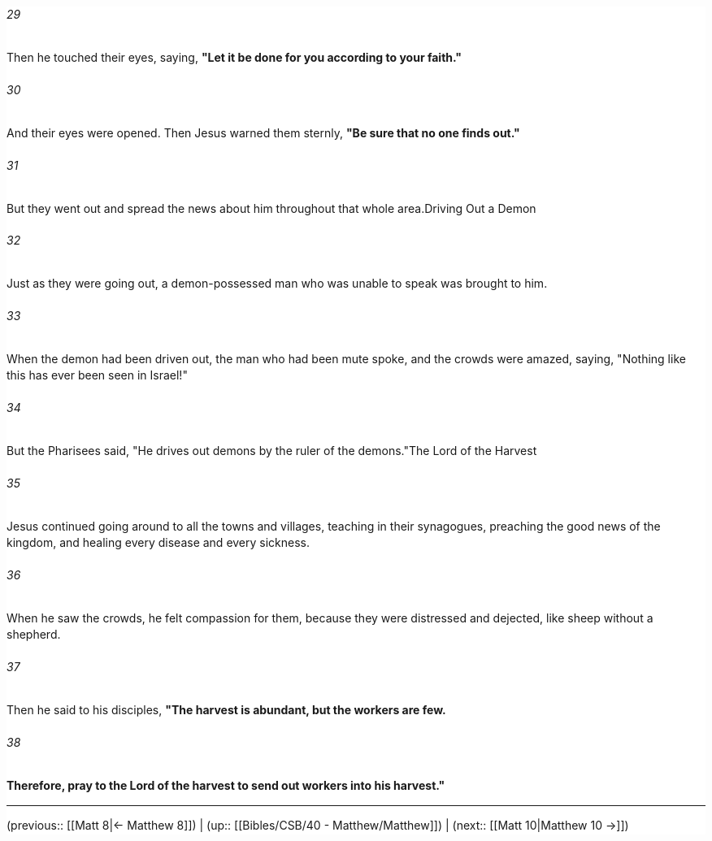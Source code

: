 ###### 29 
Then he touched their eyes, saying, **"Let it be done for you according to your faith."** 

###### 30 
And their eyes were opened. Then Jesus warned them sternly, **"Be sure that no one finds out."** 

###### 31 
But they went out and spread the news about him throughout that whole area.Driving Out a Demon 

###### 32 
Just as they were going out, a demon-possessed man who was unable to speak was brought to him. 

###### 33 
When the demon had been driven out, the man who had been mute spoke, and the crowds were amazed, saying, "Nothing like this has ever been seen in Israel!" 

###### 34 
But the Pharisees said, "He drives out demons by the ruler of the demons."The Lord of the Harvest 

###### 35 
Jesus continued going around to all the towns and villages, teaching in their synagogues, preaching the good news of the kingdom, and healing every disease and every sickness. 

###### 36 
When he saw the crowds, he felt compassion for them, because they were distressed and dejected, like sheep without a shepherd. 

###### 37 
Then he said to his disciples, **"The harvest is abundant, but the workers are few.** 

###### 38 
**Therefore, pray to the Lord of the harvest to send out workers into his harvest."**

***

(previous:: [[Matt 8|← Matthew 8]]) | (up:: [[Bibles/CSB/40 - Matthew/Matthew]]) | (next:: [[Matt 10|Matthew 10 →]])
